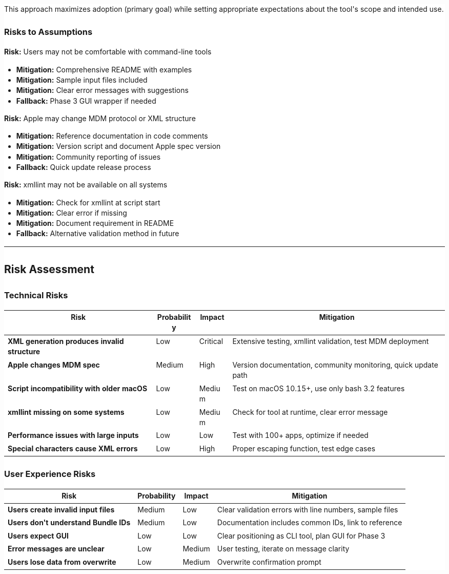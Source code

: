 This approach maximizes adoption (primary goal) while setting appropriate expectations about the tool's scope and intended use.

### Risks to Assumptions

**Risk:** Users may not be comfortable with command-line tools
- **Mitigation:** Comprehensive README with examples
- **Mitigation:** Sample input files included
- **Mitigation:** Clear error messages with suggestions
- **Fallback:** Phase 3 GUI wrapper if needed

**Risk:** Apple may change MDM protocol or XML structure
- **Mitigation:** Reference documentation in code comments
- **Mitigation:** Version script and document Apple spec version
- **Mitigation:** Community reporting of issues
- **Fallback:** Quick update release process

**Risk:** xmllint may not be available on all systems
- **Mitigation:** Check for xmllint at script start
- **Mitigation:** Clear error if missing
- **Mitigation:** Document requirement in README
- **Fallback:** Alternative validation method in future

---

## Risk Assessment

### Technical Risks

| Risk | Probability | Impact | Mitigation |
|------|-------------|--------|------------|
| **XML generation produces invalid structure** | Low | Critical | Extensive testing, xmllint validation, test MDM deployment |
| **Apple changes MDM spec** | Medium | High | Version documentation, community monitoring, quick update path |
| **Script incompatibility with older macOS** | Low | Medium | Test on macOS 10.15+, use only bash 3.2 features |
| **xmllint missing on some systems** | Low | Medium | Check for tool at runtime, clear error message |
| **Performance issues with large inputs** | Low | Low | Test with 100+ apps, optimize if needed |
| **Special characters cause XML errors** | Low | High | Proper escaping function, test edge cases |

### User Experience Risks

| Risk | Probability | Impact | Mitigation |
|------|-------------|--------|------------|
| **Users create invalid input files** | Medium | Low | Clear validation errors with line numbers, sample files |
| **Users don't understand Bundle IDs** | Medium | Low | Documentation includes common IDs, link to reference |
| **Users expect GUI** | Low | Low | Clear positioning as CLI tool, plan GUI for Phase 3 |
| **Error messages are unclear** | Low | Medium | User testing, iterate on message clarity |
| **Users lose data from overwrite** | Low | Medium | Overwrite confirmation prompt |
